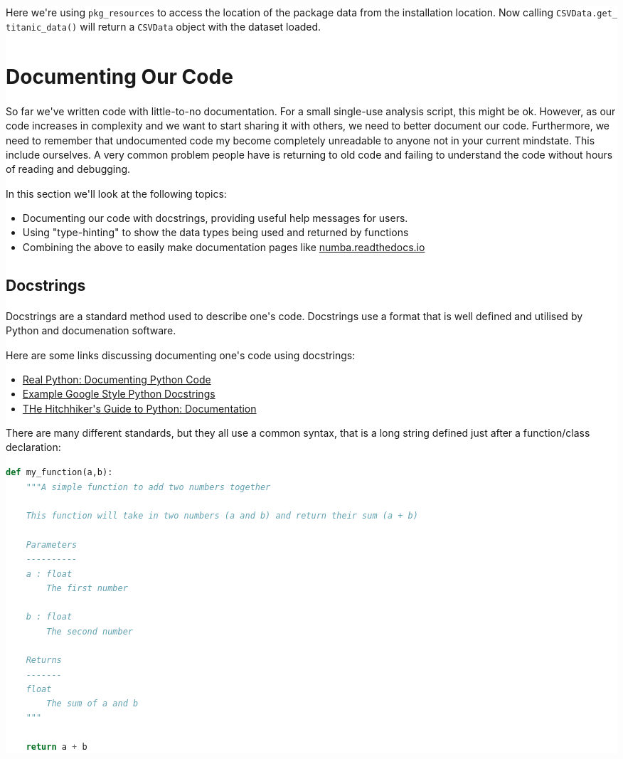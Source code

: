 Here we're using `pkg_resources` to access the location of the package data from the installation location.
Now calling `CSVData.get_titanic_data()` will return a `CSVData` object with the dataset loaded.


# Documenting Our Code

So far we've written code with little-to-no documentation. 
For a small single-use analysis script, this might be ok.
However, as our code increases in complexity and we want to start sharing it with others, we need to better document our code.
Furthermore, we need to remember that undocumented code my become completely unreadable to anyone not in your current mindstate.
This include ourselves. 
A very common problem people have is returning to old code and failing to understand the code without hours of reading and debugging.

In this section we'll look at the following topics:

* Documenting our code with docstrings, providing useful help messages for users.
* Using "type-hinting" to show the data types being used and returned by functions
* Combining the above to easily make documentation pages like [numba.readthedocs.io](https://numba.readthedocs.io/en/stable/)

## Docstrings

Docstrings are a standard method used to describe one's code. 
Docstrings use a format that is well defined and utilised by Python and documenation software.

Here are some links discussing documenting one's code using docstrings:

* [Real Python: Documenting Python Code](https://realpython.com/documenting-python-code/)
* [Example Google Style Python Docstrings](https://sphinxcontrib-napoleon.readthedocs.io/en/latest/example_google.html)
* [THe Hitchhiker's Guide to Python: Documentation](https://docs.python-guide.org/writing/documentation/)


There are many different standards, but they all use a common syntax, that is a long string defined just after a function/class declaration:
```python title="docstring_example.py" linenums="1"
def my_function(a,b):
    """A simple function to add two numbers together

    This function will take in two numbers (a and b) and return their sum (a + b)

    Parameters
    ----------
    a : float
        The first number 

    b : float
        The second number

    Returns
    -------
    float
        The sum of a and b
    """
    
    return a + b

```
